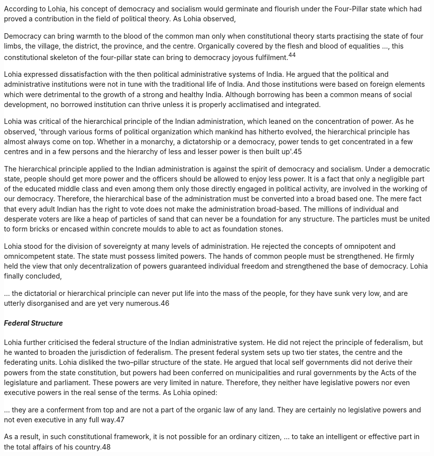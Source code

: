 According to Lohia, his concept of democracy and socialism would germinate and flourish under the Four-Pillar state which had proved a contribution in the field of political theory. As Lohia observed,

Democracy can bring warmth to the blood of the common man only when constitutional theory starts practising the state of four limbs, the village, the district, the province, and the centre. Organically covered by the flesh and blood of equalities …, this constitutional skeleton of the four-pillar state can bring to democracy joyous fulfilment.<sup>44</sup>

Lohia expressed dissatisfaction with the then political administrative systems of India. He argued that the political and administrative institutions were not in tune with the traditional life of India. And those institutions were based on foreign elements which were detrimental to the growth of a strong and healthy India. Although borrowing has been a common means of social development, no borrowed institution can thrive unless it is properly acclimatised and integrated.

Lohia was critical of the hierarchical principle of the Indian administration, which leaned on the concentration of power. As he observed, 'through various forms of political organization which mankind has hitherto evolved, the hierarchical principle has almost always come on top. Whether in a monarchy, a dictatorship or a democracy, power tends to get concentrated in a few centres and in a few persons and the hierarchy of less and lesser power is then built up'.45

The hierarchical principle applied to the Indian administration is against the spirit of democracy and socialism. Under a democratic state, people should get more power and the officers should be allowed to enjoy less power. It is a fact that only a negligible part of the educated middle class and even among them only those directly engaged in political activity, are involved in the working of our democracy. Therefore, the hierarchical base of the administration must be converted into a broad based one. The mere fact that every adult Indian has the right to vote does not make the administration broad-based. The millions of individual and desperate voters are like a heap of particles of sand that can never be a foundation for any structure. The particles must be united to form bricks or encased within concrete moulds to able to act as foundation stones.

Lohia stood for the division of sovereignty at many levels of administration. He rejected the concepts of omnipotent and omnicompetent state. The state must possess limited powers. The hands of common people must be strengthened. He firmly held the view that only decentralization of powers guaranteed individual freedom and strengthened the base of democracy. Lohia finally concluded,

… the dictatorial or hierarchical principle can never put life into the mass of the people, for they have sunk very low, and are utterly disorganised and are yet very numerous.46

#### *Federal Structure*

Lohia further criticised the federal structure of the Indian administrative system. He did not reject the principle of federalism, but he wanted to broaden the jurisdiction of federalism. The present federal system sets up two tier states, the centre and the federating units. Lohia disliked the two–pillar structure of the state. He argued that local self governments did not derive their powers from the state constitution, but powers had been conferred on municipalities and rural governments by the Acts of the legislature and parliament. These powers are very limited in nature. Therefore, they neither have legislative powers nor even executive powers in the real sense of the terms. As Lohia opined:

… they are a conferment from top and are not a part of the organic law of any land. They are certainly no legislative powers and not even executive in any full way.47

As a result, in such constitutional framework, it is not possible for an ordinary citizen, … to take an intelligent or effective part in the total affairs of his country.48

